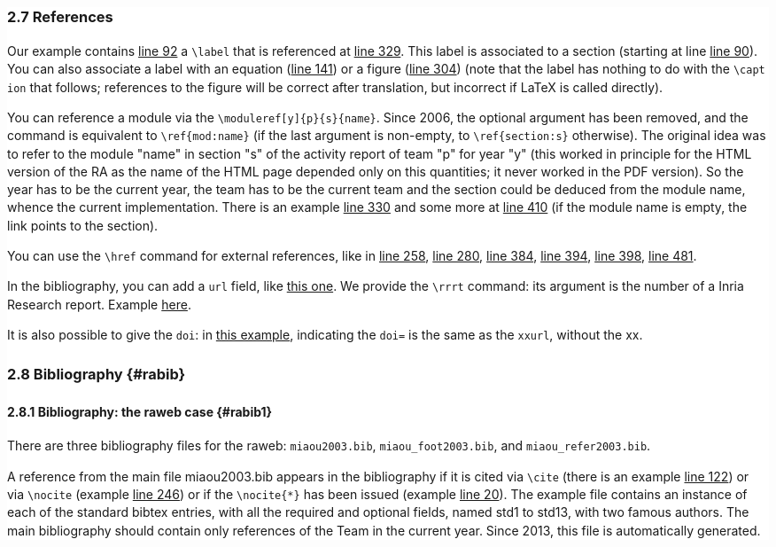 ### 2.7 References

Our example contains [line 92](raweb1.html#092) a `\label` that is
referenced at [line 329](raweb1.html#329). This label is associated to a
section (starting at line [line 90](raweb1.html#090)). You can also
associate a label with an equation ([line 141](raweb1.html#141)) or a
figure ([line 304](raweb1.html#304)) (note that the label has nothing to
do with the `\caption` that follows; references to the figure will be
correct after translation, but incorrect if LaTeX is called directly).

You can reference a module via the `\moduleref[y]{p}{s}{name}`. Since
2006, the optional argument has been removed, and the command is
equivalent to `\ref{mod:name}` (if the last argument is non-empty, to
`\ref{section:s}` otherwise). The original idea was to refer to the
module "name" in section "s" of the activity report of team "p" for year
"y" (this worked in principle for the HTML version of the RA as the name
of the HTML page depended only on this quantities; it never worked in
the PDF version). So the year has to be the current year, the team has
to be the current team and the section could be deduced from the module
name, whence the current implementation. There is an example [line
330](raweb1.html#330) and some more at [line 410](raweb1.html#410) (if
the module name is empty, the link points to the section).

You can use the `\href` command for external references, like in [line
258](raweb1.html#258), [line 280](raweb1.html#280), [line
384](raweb1.html#384), [line 394](raweb1.html#394), [line
398](raweb1.html#398), [line 481](raweb1.html#481).

In the bibliography, you can add a `url` field, like [this
one](raweb1.html#bib-Avan-Bar-Pom03rr). We provide the `\rrrt` command:
its argument is the number of a Inria Research report. Example
[here](raweb1.html#bib-Bara-Chy-Pom03).

It is also possible to give the `doi`: in [this
example](raweb1.html#bib-lswprep), indicating the `doi=` is the same as
the `xxurl`, without the xx.

### 2.8 Bibliography {#rabib}

#### 2.8.1 Bibliography: the raweb case {#rabib1}

There are three bibliography files for the raweb: `miaou2003.bib`,
`miaou_foot2003.bib`, and `miaou_refer2003.bib`.

A reference from the main file miaou2003.bib appears in the bibliography
if it is cited via `\cite` (there is an example [line
122](raweb1.html#122)) or via `\nocite` (example [line
246](raweb1.html#246)) or if the `\nocite{*}` has been issued (example
[line 20](raweb1.html#020)). The example file contains an instance of
each of the standard bibtex entries, with all the required and optional
fields, named std1 to std13, with two famous authors. The main
bibliography should contain only references of the Team in the current
year. Since 2013, this file is automatically generated.
